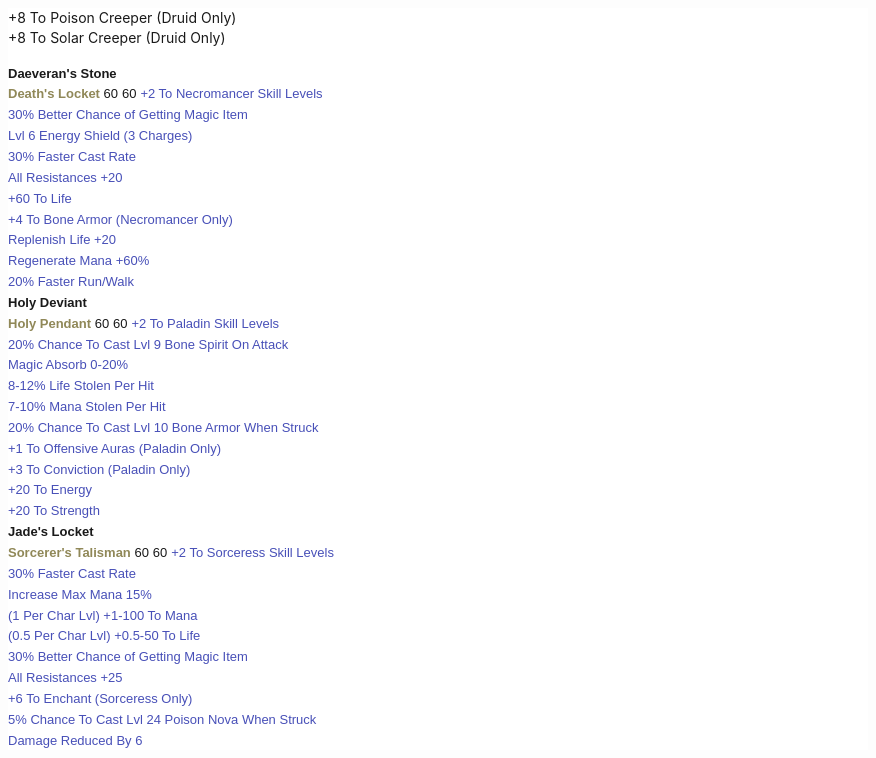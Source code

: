 +8 To Poison Creeper (Druid Only)<br>
+8 To Solar Creeper (Druid Only)<br>
</font></font></td>
</tr>
<tr>
<td align="center" bgcolor="#202020"><font face="arial,helvetica" size="-1"><b>Daeveran's Stone<br>
<font color="#908858">Death's Locket</font>
</b></font></td>
<td align="center" bgcolor="#202020"><font face="arial,helvetica" size="-1">60</font></td>
<td align="center" bgcolor="#202020"><font face="arial,helvetica" size="-1">60</font></td>
<td align="center" bgcolor="#202020"><font face="arial,helvetica" size="-1"><font color="4850B8">
+2 To Necromancer Skill Levels<br>
30% Better Chance of Getting Magic Item<br>
Lvl 6 Energy Shield (3 Charges)<br>
30% Faster Cast Rate<br>
All Resistances +20<br>
+60 To Life<br>
+4 To Bone Armor (Necromancer Only)<br>
Replenish Life +20<br>
Regenerate Mana +60%<br>
20% Faster Run/Walk<br>
</font></font></td>
</tr>
<tr>
<td align="center" bgcolor="#202020"><font face="arial,helvetica" size="-1"><b>Holy Deviant<br>
<font color="#908858">Holy Pendant</font>
</b></font></td>
<td align="center" bgcolor="#202020"><font face="arial,helvetica" size="-1">60</font></td>
<td align="center" bgcolor="#202020"><font face="arial,helvetica" size="-1">60</font></td>
<td align="center" bgcolor="#202020"><font face="arial,helvetica" size="-1"><font color="4850B8">
+2 To Paladin Skill Levels<br>
20% Chance To Cast Lvl 9 Bone Spirit On Attack<br>
Magic Absorb 0-20%<br>
8-12% Life Stolen Per Hit<br>
7-10% Mana Stolen Per Hit<br>
20% Chance To Cast Lvl 10 Bone Armor When Struck<br>
+1 To Offensive Auras (Paladin Only)<br>
+3 To Conviction (Paladin Only)<br>
+20 To Energy<br>
+20 To Strength<br>
</font></font></td>
</tr>
<tr>
<td align="center" bgcolor="#202020"><font face="arial,helvetica" size="-1"><b>Jade's Locket<br>
<font color="#908858">Sorcerer's Talisman</font>
</b></font></td>
<td align="center" bgcolor="#202020"><font face="arial,helvetica" size="-1">60</font></td>
<td align="center" bgcolor="#202020"><font face="arial,helvetica" size="-1">60</font></td>
<td align="center" bgcolor="#202020"><font face="arial,helvetica" size="-1"><font color="4850B8">
+2 To Sorceress Skill Levels<br>
30% Faster Cast Rate<br>
Increase Max Mana 15%<br>
(1 Per Char Lvl) +1-100 To Mana<br>
(0.5 Per Char Lvl) +0.5-50 To Life<br>
30% Better Chance of Getting Magic Item<br>
All Resistances +25<br>
+6 To Enchant (Sorceress Only)<br>
5% Chance To Cast Lvl 24 Poison Nova When Struck<br>
Damage Reduced By 6<br>
</font></font></td>
</tr>
</tbody></table>
